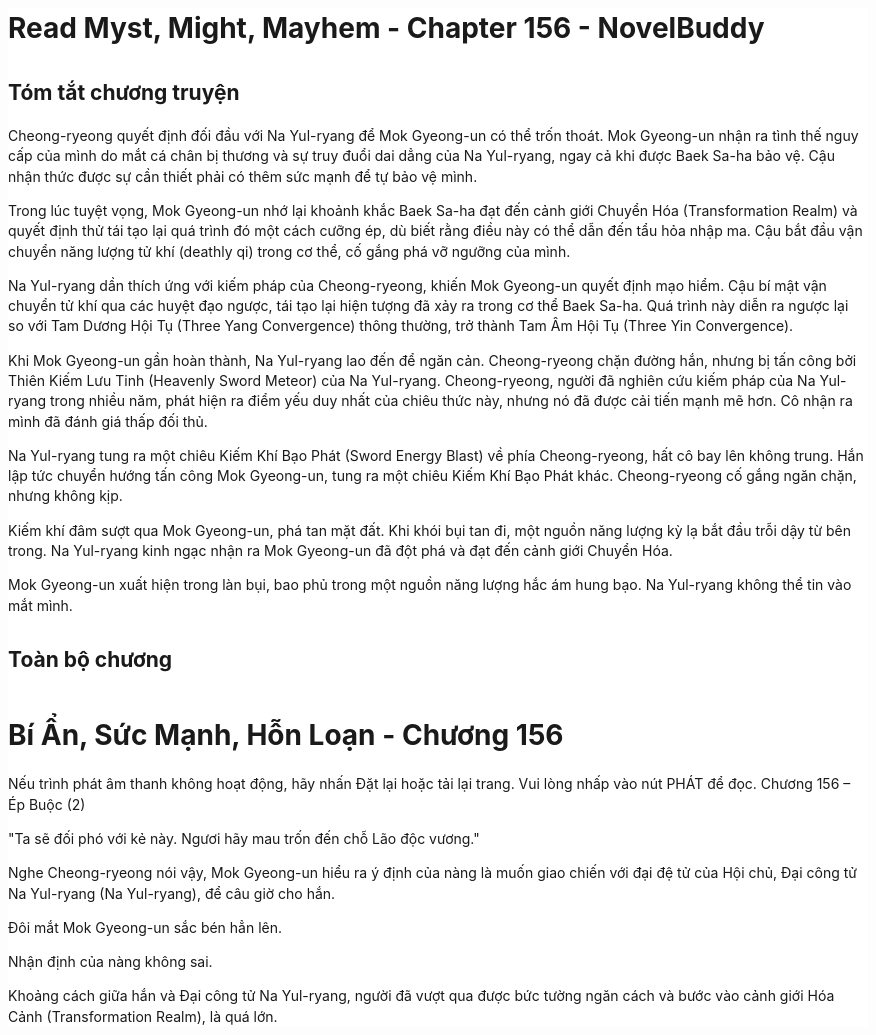 # Read Myst, Might, Mayhem - Chapter 156 - NovelBuddy

## Tóm tắt chương truyện

Cheong-ryeong quyết định đối đầu với Na Yul-ryang để Mok Gyeong-un có thể trốn thoát. Mok Gyeong-un nhận ra tình thế nguy cấp của mình do mắt cá chân bị thương và sự truy đuổi dai dẳng của Na Yul-ryang, ngay cả khi được Baek Sa-ha bảo vệ. Cậu nhận thức được sự cần thiết phải có thêm sức mạnh để tự bảo vệ mình.

Trong lúc tuyệt vọng, Mok Gyeong-un nhớ lại khoảnh khắc Baek Sa-ha đạt đến cảnh giới Chuyển Hóa (Transformation Realm) và quyết định thử tái tạo lại quá trình đó một cách cưỡng ép, dù biết rằng điều này có thể dẫn đến tẩu hỏa nhập ma. Cậu bắt đầu vận chuyển năng lượng tử khí (deathly qi) trong cơ thể, cố gắng phá vỡ ngưỡng của mình.

Na Yul-ryang dần thích ứng với kiếm pháp của Cheong-ryeong, khiến Mok Gyeong-un quyết định mạo hiểm. Cậu bí mật vận chuyển tử khí qua các huyệt đạo ngược, tái tạo lại hiện tượng đã xảy ra trong cơ thể Baek Sa-ha. Quá trình này diễn ra ngược lại so với Tam Dương Hội Tụ (Three Yang Convergence) thông thường, trở thành Tam Âm Hội Tụ (Three Yin Convergence).

Khi Mok Gyeong-un gần hoàn thành, Na Yul-ryang lao đến để ngăn cản. Cheong-ryeong chặn đường hắn, nhưng bị tấn công bởi Thiên Kiếm Lưu Tinh (Heavenly Sword Meteor) của Na Yul-ryang. Cheong-ryeong, người đã nghiên cứu kiếm pháp của Na Yul-ryang trong nhiều năm, phát hiện ra điểm yếu duy nhất của chiêu thức này, nhưng nó đã được cải tiến mạnh mẽ hơn. Cô nhận ra mình đã đánh giá thấp đối thủ.

Na Yul-ryang tung ra một chiêu Kiếm Khí Bạo Phát (Sword Energy Blast) về phía Cheong-ryeong, hất cô bay lên không trung. Hắn lập tức chuyển hướng tấn công Mok Gyeong-un, tung ra một chiêu Kiếm Khí Bạo Phát khác. Cheong-ryeong cố gắng ngăn chặn, nhưng không kịp.

Kiếm khí đâm sượt qua Mok Gyeong-un, phá tan mặt đất. Khi khói bụi tan đi, một nguồn năng lượng kỳ lạ bắt đầu trỗi dậy từ bên trong. Na Yul-ryang kinh ngạc nhận ra Mok Gyeong-un đã đột phá và đạt đến cảnh giới Chuyển Hóa.

Mok Gyeong-un xuất hiện trong làn bụi, bao phủ trong một nguồn năng lượng hắc ám hung bạo. Na Yul-ryang không thể tin vào mắt mình.

## Toàn bộ chương

# Bí Ẩn, Sức Mạnh, Hỗn Loạn - Chương 156

Nếu trình phát âm thanh không hoạt động, hãy nhấn Đặt lại hoặc tải lại trang. Vui lòng nhấp vào nút PHÁT để đọc.
Chương 156 – Ép Buộc (2)

"Ta sẽ đối phó với kẻ này. Ngươi hãy mau trốn đến chỗ Lão độc vương."

Nghe Cheong-ryeong nói vậy, Mok Gyeong-un hiểu ra ý định của nàng là muốn giao chiến với đại đệ tử của Hội chủ, Đại công tử Na Yul-ryang (Na Yul-ryang), để câu giờ cho hắn.

Đôi mắt Mok Gyeong-un sắc bén hẳn lên.

Nhận định của nàng không sai.

Khoảng cách giữa hắn và Đại công tử Na Yul-ryang, người đã vượt qua được bức tường ngăn cách và bước vào cảnh giới Hóa Cảnh (Transformation Realm), là quá lớn.
